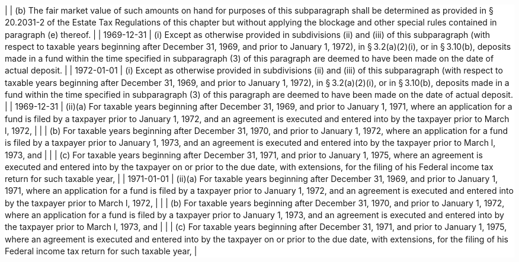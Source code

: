 |            |             (b) The fair market value of such amounts on hand for purposes of this subparagraph shall be determined as provided in &#167;&#8201;20.2031-2 of the Estate Tax Regulations of this chapter but without applying the blockage and other special rules contained in paragraph (e) thereof.                                                                                                                                                                                                                                                                                                               |
| 1969-12-31 | (i) Except as otherwise provided in subdivisions (ii) and (iii) of this subparagraph (with respect to taxable years beginning after December 31, 1969, and prior to January 1, 1972), in &#167;&#8201;3.2(a)(2)(i), or in &#167;&#8201;3.10(b), deposits made in a fund within the time specified in subparagraph (3) of this paragraph are deemed to have been made on the date of actual deposit.                                                                                                                                                                                                                 |
| 1972-01-01 | (i) Except as otherwise provided in subdivisions (ii) and (iii) of this subparagraph (with respect to taxable years beginning after December 31, 1969, and prior to January 1, 1972), in &#167;&#8201;3.2(a)(2)(i), or in &#167;&#8201;3.10(b), deposits made in a fund within the time specified in subparagraph (3) of this paragraph are deemed to have been made on the date of actual deposit.                                                                                                                                                                                                                 |
| 1969-12-31 | (ii)(a) For taxable years beginning after December 31, 1969, and prior to January 1, 1971, where an application for a fund is filed by a taxpayer prior to January 1, 1972, and an agreement is executed and entered into by the taxpayer prior to March l, 1972,                                                                                                                                                                                                                                                                                                                                                   |
|            |             (b) For taxable years beginning after December 31, 1970, and prior to January 1, 1972, where an application for a fund is filed by a taxpayer prior to January 1, 1973, and an agreement is executed and entered into by the taxpayer prior to March l, 1973, and                                                                                                                                                                                                                                                                                                                                       |
|            |             (c) For taxable years beginning after December 31, 1971, and prior to January 1, 1975, where an agreement is executed and entered into by the taxpayer on or prior to the due date, with extensions, for the filing of his Federal income tax return for such taxable year,                                                                                                                                                                                                                                                                                                                             |
| 1971-01-01 | (ii)(a) For taxable years beginning after December 31, 1969, and prior to January 1, 1971, where an application for a fund is filed by a taxpayer prior to January 1, 1972, and an agreement is executed and entered into by the taxpayer prior to March l, 1972,                                                                                                                                                                                                                                                                                                                                                   |
|            |             (b) For taxable years beginning after December 31, 1970, and prior to January 1, 1972, where an application for a fund is filed by a taxpayer prior to January 1, 1973, and an agreement is executed and entered into by the taxpayer prior to March l, 1973, and                                                                                                                                                                                                                                                                                                                                       |
|            |             (c) For taxable years beginning after December 31, 1971, and prior to January 1, 1975, where an agreement is executed and entered into by the taxpayer on or prior to the due date, with extensions, for the filing of his Federal income tax return for such taxable year,                                                                                                                                                                                                                                                                                                                             |